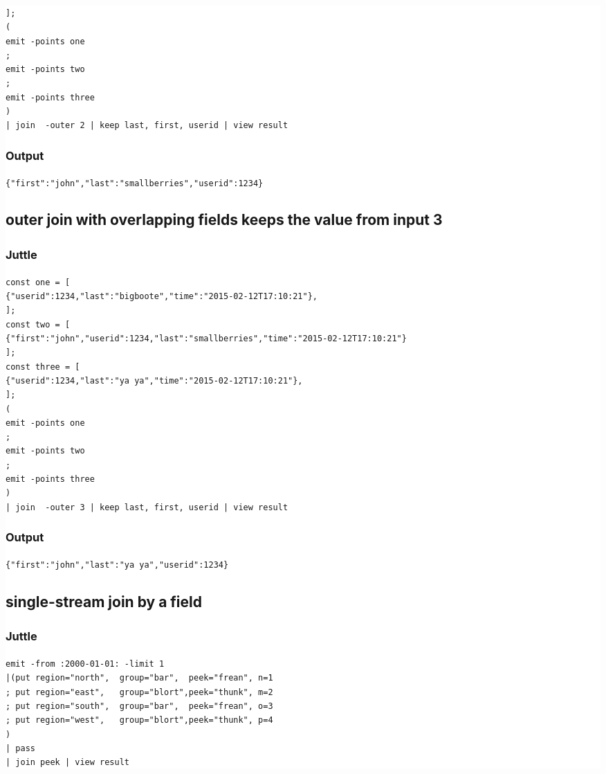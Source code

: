     ];
    (
    emit -points one
    ;
    emit -points two
    ;
    emit -points three
    )
    | join  -outer 2 | keep last, first, userid | view result

### Output
    {"first":"john","last":"smallberries","userid":1234}

## outer join with overlapping fields keeps the value from input 3
### Juttle
    const one = [
    {"userid":1234,"last":"bigboote","time":"2015-02-12T17:10:21"},
    ];
    const two = [
    {"first":"john","userid":1234,"last":"smallberries","time":"2015-02-12T17:10:21"}
    ];
    const three = [
    {"userid":1234,"last":"ya ya","time":"2015-02-12T17:10:21"},
    ];
    (
    emit -points one
    ;
    emit -points two
    ;
    emit -points three
    )
    | join  -outer 3 | keep last, first, userid | view result

### Output
    {"first":"john","last":"ya ya","userid":1234}

## single-stream join by a field
### Juttle
    emit -from :2000-01-01: -limit 1
    |(put region="north",  group="bar",  peek="frean", n=1
    ; put region="east",   group="blort",peek="thunk", m=2
    ; put region="south",  group="bar",  peek="frean", o=3
    ; put region="west",   group="blort",peek="thunk", p=4
    )
    | pass
    | join peek | view result
